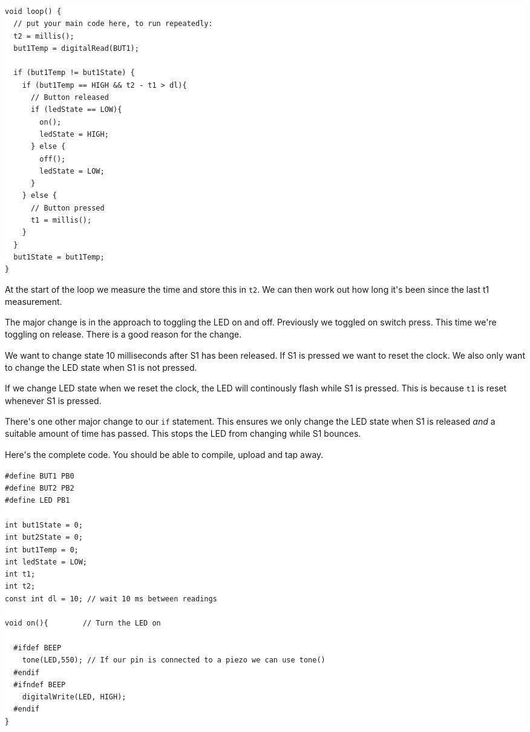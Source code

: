 	void loop() {
	  // put your main code here, to run repeatedly:
	  t2 = millis();
	  but1Temp = digitalRead(BUT1);
	
	  if (but1Temp != but1State) {
	    if (but1Temp == HIGH && t2 - t1 > dl){
	      // Button released
	      if (ledState == LOW){
	        on();
	        ledState = HIGH;
	      } else {
	        off();
	        ledState = LOW;
	      }
	    } else {
	      // Button pressed
	      t1 = millis();
	    }
	  } 
	  but1State = but1Temp;
	}

At the start of the loop we measure the time and store this in ```t2```. We can then work out how long it's been since the last t1 measurement.

The major change is in the approach to toggling the LED on and off. Previously we toggled on switch press. This time we're toggling on release. There is a good reason for the change.

We want to change state 10 milliseconds after S1 has been released. If S1 is pressed we want to reset the clock. We also only want to change the LED state when S1 is not pressed. 

If we change LED state when we reset the clock, the LED will continously flash while S1 is pressed. This is because ```t1``` is reset whenever S1 is pressed.

There's one other major change to our ```if``` statement. This ensures we only change the LED state when S1 is released *and* a suitable amount of time has passed. This stops the LED from changing while S1 bounces.

Here's the complete code. You should be able to compile, upload and tap away.

    #define BUT1 PB0
    #define BUT2 PB2
    #define LED PB1
    
	int but1State = 0;
	int but2State = 0;
	int but1Temp = 0;
	int ledState = LOW;
	int t1;
	int t2;
	const int dl = 10; // wait 10 ms between readings
	  
	void on(){        // Turn the LED on
	 
	  #ifdef BEEP
	    tone(LED,550); // If our pin is connected to a piezo we can use tone()
	  #endif
	  #ifndef BEEP
	    digitalWrite(LED, HIGH);
	  #endif
	}
 	 